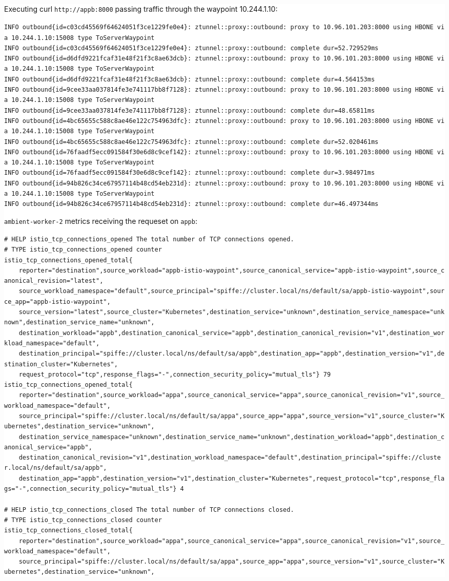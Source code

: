 Executing curl `http://appb:8000` passing traffic through the waypoint 10.244.1.10:

```shell
INFO outbound{id=c03cd45569f64624051f3ce1229fe0e4}: ztunnel::proxy::outbound: proxy to 10.96.101.203:8000 using HBONE via 10.244.1.10:15008 type ToServerWaypoint
INFO outbound{id=c03cd45569f64624051f3ce1229fe0e4}: ztunnel::proxy::outbound: complete dur=52.729529ms
INFO outbound{id=d6dfd9221fcaf31e48f21f3c8ae63dcb}: ztunnel::proxy::outbound: proxy to 10.96.101.203:8000 using HBONE via 10.244.1.10:15008 type ToServerWaypoint
INFO outbound{id=d6dfd9221fcaf31e48f21f3c8ae63dcb}: ztunnel::proxy::outbound: complete dur=4.564153ms
INFO outbound{id=9cee33aa037814fe3e741117bb8f7128}: ztunnel::proxy::outbound: proxy to 10.96.101.203:8000 using HBONE via 10.244.1.10:15008 type ToServerWaypoint
INFO outbound{id=9cee33aa037814fe3e741117bb8f7128}: ztunnel::proxy::outbound: complete dur=48.65811ms
INFO outbound{id=4bc65655c588c8ae46e122c754963dfc}: ztunnel::proxy::outbound: proxy to 10.96.101.203:8000 using HBONE via 10.244.1.10:15008 type ToServerWaypoint
INFO outbound{id=4bc65655c588c8ae46e122c754963dfc}: ztunnel::proxy::outbound: complete dur=52.020461ms
INFO outbound{id=76faadf5ecc091584f30e6d8c9cef142}: ztunnel::proxy::outbound: proxy to 10.96.101.203:8000 using HBONE via 10.244.1.10:15008 type ToServerWaypoint
INFO outbound{id=76faadf5ecc091584f30e6d8c9cef142}: ztunnel::proxy::outbound: complete dur=3.984971ms
INFO outbound{id=94b826c34ce67957114b48cd54eb231d}: ztunnel::proxy::outbound: proxy to 10.96.101.203:8000 using HBONE via 10.244.1.10:15008 type ToServerWaypoint
INFO outbound{id=94b826c34ce67957114b48cd54eb231d}: ztunnel::proxy::outbound: complete dur=46.497344ms
````

`ambient-worker-2` metrics receiving the requeset on `appb`:

```shell
# HELP istio_tcp_connections_opened The total number of TCP connections opened.
# TYPE istio_tcp_connections_opened counter
istio_tcp_connections_opened_total{
    reporter="destination",source_workload="appb-istio-waypoint",source_canonical_service="appb-istio-waypoint",source_canonical_revision="latest",
    source_workload_namespace="default",source_principal="spiffe://cluster.local/ns/default/sa/appb-istio-waypoint",source_app="appb-istio-waypoint",
    source_version="latest",source_cluster="Kubernetes",destination_service="unknown",destination_service_namespace="unknown",destination_service_name="unknown",
    destination_workload="appb",destination_canonical_service="appb",destination_canonical_revision="v1",destination_workload_namespace="default",
    destination_principal="spiffe://cluster.local/ns/default/sa/appb",destination_app="appb",destination_version="v1",destination_cluster="Kubernetes",
    request_protocol="tcp",response_flags="-",connection_security_policy="mutual_tls"} 79
istio_tcp_connections_opened_total{
    reporter="destination",source_workload="appa",source_canonical_service="appa",source_canonical_revision="v1",source_workload_namespace="default",
    source_principal="spiffe://cluster.local/ns/default/sa/appa",source_app="appa",source_version="v1",source_cluster="Kubernetes",destination_service="unknown",
    destination_service_namespace="unknown",destination_service_name="unknown",destination_workload="appb",destination_canonical_service="appb",
    destination_canonical_revision="v1",destination_workload_namespace="default",destination_principal="spiffe://cluster.local/ns/default/sa/appb",
    destination_app="appb",destination_version="v1",destination_cluster="Kubernetes",request_protocol="tcp",response_flags="-",connection_security_policy="mutual_tls"} 4

# HELP istio_tcp_connections_closed The total number of TCP connections closed.
# TYPE istio_tcp_connections_closed counter
istio_tcp_connections_closed_total{
    reporter="destination",source_workload="appa",source_canonical_service="appa",source_canonical_revision="v1",source_workload_namespace="default",
    source_principal="spiffe://cluster.local/ns/default/sa/appa",source_app="appa",source_version="v1",source_cluster="Kubernetes",destination_service="unknown",
```